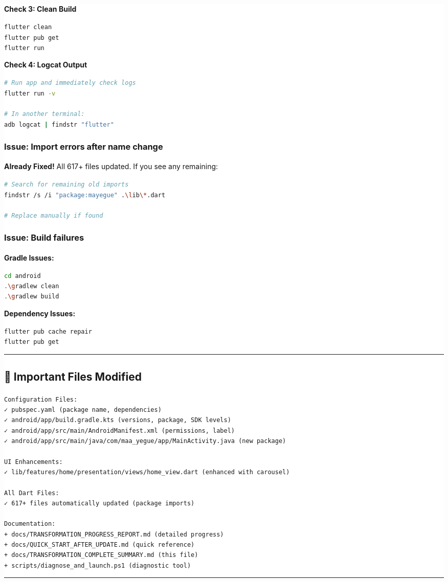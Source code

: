 **Check 3: Clean Build**
```bash
flutter clean
flutter pub get
flutter run
```

**Check 4: Logcat Output**
```bash
# Run app and immediately check logs
flutter run -v

# In another terminal:
adb logcat | findstr "flutter"
```

### Issue: Import errors after name change

**Already Fixed!** All 617+ files updated. If you see any remaining:
```bash
# Search for remaining old imports
findstr /s /i "package:mayegue" .\lib\*.dart

# Replace manually if found
```

### Issue: Build failures

**Gradle Issues:**
```bash
cd android
.\gradlew clean
.\gradlew build
```

**Dependency Issues:**
```bash
flutter pub cache repair
flutter pub get
```

---

## 📁 Important Files Modified

```
Configuration Files:
✓ pubspec.yaml (package name, dependencies)
✓ android/app/build.gradle.kts (versions, package, SDK levels)
✓ android/app/src/main/AndroidManifest.xml (permissions, label)
✓ android/app/src/main/java/com/maa_yegue/app/MainActivity.java (new package)

UI Enhancements:
✓ lib/features/home/presentation/views/home_view.dart (enhanced with carousel)

All Dart Files:
✓ 617+ files automatically updated (package imports)

Documentation:
+ docs/TRANSFORMATION_PROGRESS_REPORT.md (detailed progress)
+ docs/QUICK_START_AFTER_UPDATE.md (quick reference)
+ docs/TRANSFORMATION_COMPLETE_SUMMARY.md (this file)
+ scripts/diagnose_and_launch.ps1 (diagnostic tool)
```

---